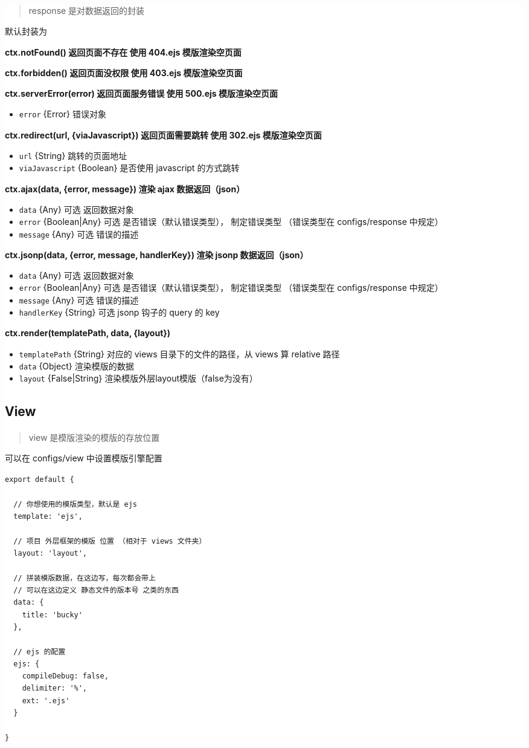 > response 是对数据返回的封装

默认封装为

__ctx.notFound() 返回页面不存在 使用 404.ejs 模版渲染空页面__

__ctx.forbidden() 返回页面没权限  使用 403.ejs 模版渲染空页面__

__ctx.serverError(error) 返回页面服务错误 使用 500.ejs 模版渲染空页面__

+ `error` {Error} 错误对象

__ctx.redirect(url, {viaJavascript}) 返回页面需要跳转 使用 302.ejs 模版渲染空页面__

+ `url` {String} 跳转的页面地址
+ `viaJavascript` {Boolean} 是否使用 javascript 的方式跳转

__ctx.ajax(data, {error, message}) 渲染 ajax 数据返回（json）__

+ `data` {Any} 可选 返回数据对象
+ `error` {Boolean|Any} 可选 是否错误（默认错误类型）， 制定错误类型 （错误类型在 configs/response 中规定）
+ `message` {Any} 可选 错误的描述

__ctx.jsonp(data, {error, message, handlerKey}) 渲染 jsonp 数据返回（json）__

+ `data` {Any} 可选 返回数据对象
+ `error` {Boolean|Any} 可选 是否错误（默认错误类型）， 制定错误类型 （错误类型在 configs/response 中规定）
+ `message` {Any} 可选 错误的描述
+ `handlerKey` {String} 可选 jsonp 钩子的 query 的 key

__ctx.render(templatePath, data, {layout})__

+ `templatePath` {String} 对应的 views 目录下的文件的路径，从 views 算 relative 路径
+ `data` {Object} 渲染模版的数据
+ `layout` {False|String} 渲染模版外层layout模版（false为没有）

## View

> view 是模版渲染的模版的存放位置

可以在 configs/view 中设置模版引擎配置

```
export default {

  // 你想使用的模版类型，默认是 ejs
  template: 'ejs',

  // 项目 外层框架的模版 位置 （相对于 views 文件夹）
  layout: 'layout',

  // 拼装模版数据，在这边写，每次都会带上
  // 可以在这边定义 静态文件的版本号 之类的东西
  data: {
    title: 'bucky'
  },

  // ejs 的配置
  ejs: {
    compileDebug: false,
    delimiter: '%',
    ext: '.ejs'
  }

}
```

